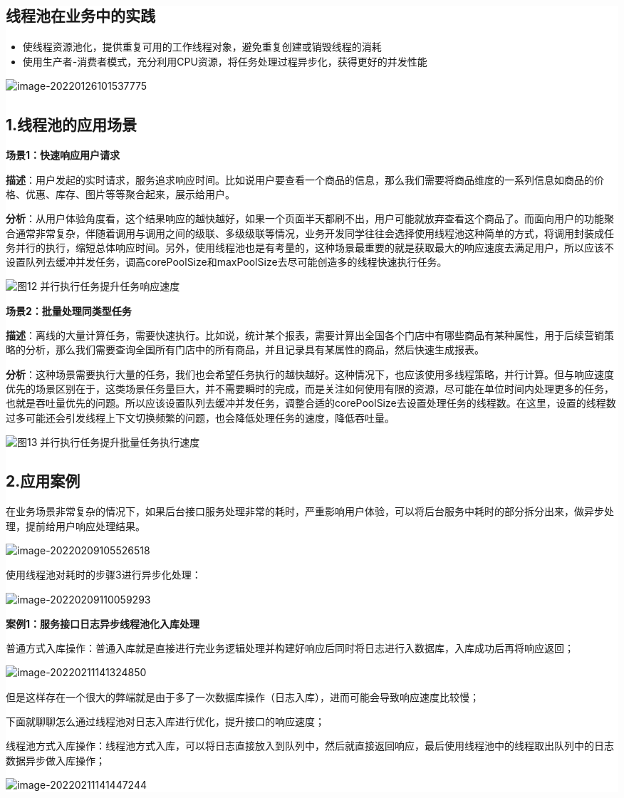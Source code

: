 ## 线程池在业务中的实践

- 使线程资源池化，提供重复可用的工作线程对象，避免重复创建或销毁线程的消耗
- 使用生产者-消费者模式，充分利用CPU资源，将任务处理过程异步化，获得更好的并发性能

![image-20220126101537775](https://alex-img-1253982387.cos.ap-nanjing.myqcloud.com/Typora-wm/202201261015845.png)

## 1.线程池的应用场景

**场景1：快速响应用户请求**

**描述**：用户发起的实时请求，服务追求响应时间。比如说用户要查看一个商品的信息，那么我们需要将商品维度的一系列信息如商品的价格、优惠、库存、图片等等聚合起来，展示给用户。

**分析**：从用户体验角度看，这个结果响应的越快越好，如果一个页面半天都刷不出，用户可能就放弃查看这个商品了。而面向用户的功能聚合通常非常复杂，伴随着调用与调用之间的级联、多级级联等情况，业务开发同学往往会选择使用线程池这种简单的方式，将调用封装成任务并行的执行，缩短总体响应时间。另外，使用线程池也是有考量的，这种场景最重要的就是获取最大的响应速度去满足用户，所以应该不设置队列去缓冲并发任务，调高corePoolSize和maxPoolSize去尽可能创造多的线程快速执行任务。

![图12 并行执行任务提升任务响应速度](https://p0.meituan.net/travelcube/e9a363c8577f211577e4962e9110cb0226733.png)



**场景2：批量处理同类型任务**

**描述**：离线的大量计算任务，需要快速执行。比如说，统计某个报表，需要计算出全国各个门店中有哪些商品有某种属性，用于后续营销策略的分析，那么我们需要查询全国所有门店中的所有商品，并且记录具有某属性的商品，然后快速生成报表。

**分析**：这种场景需要执行大量的任务，我们也会希望任务执行的越快越好。这种情况下，也应该使用多线程策略，并行计算。但与响应速度优先的场景区别在于，这类场景任务量巨大，并不需要瞬时的完成，而是关注如何使用有限的资源，尽可能在单位时间内处理更多的任务，也就是吞吐量优先的问题。所以应该设置队列去缓冲并发任务，调整合适的corePoolSize去设置处理任务的线程数。在这里，设置的线程数过多可能还会引发线程上下文切换频繁的问题，也会降低处理任务的速度，降低吞吐量。

![图13 并行执行任务提升批量任务执行速度](https://p1.meituan.net/travelcube/1a1746f33bfdcb03da074d8539ebb2f367563.png)

## 2.应用案例

在业务场景非常复杂的情况下，如果后台接口服务处理非常的耗时，严重影响用户体验，可以将后台服务中耗时的部分拆分出来，做异步处理，提前给用户响应处理结果。

![image-20220209105526518](https://alex-img-1253982387.cos.ap-nanjing.myqcloud.com/Typora-wm/202202091055590.png)

使用线程池对耗时的步骤3进行异步化处理：

![image-20220209110059293](https://alex-img-1253982387.cos.ap-nanjing.myqcloud.com/Typora-wm/202202091100338.png)

**案例1：服务接口日志异步线程池化入库处理**

普通方式入库操作：普通入库就是直接进行完业务逻辑处理并构建好响应后同时将日志进行入数据库，入库成功后再将响应返回；

![image-20220211141324850](https://alex-img-1253982387.cos.ap-nanjing.myqcloud.com/Typora-wm/202202111413886.png)

但是这样存在一个很大的弊端就是由于多了一次数据库操作（日志入库），进而可能会导致响应速度比较慢；

下面就聊聊怎么通过线程池对日志入库进行优化，提升接口的响应速度；

 线程池方式入库操作：线程池方式入库，可以将日志直接放入到队列中，然后就直接返回响应，最后使用线程池中的线程取出队列中的日志数据异步做入库操作；

![image-20220211141447244](https://alex-img-1253982387.cos.ap-nanjing.myqcloud.com/Typora-wm/202202111414289.png)
